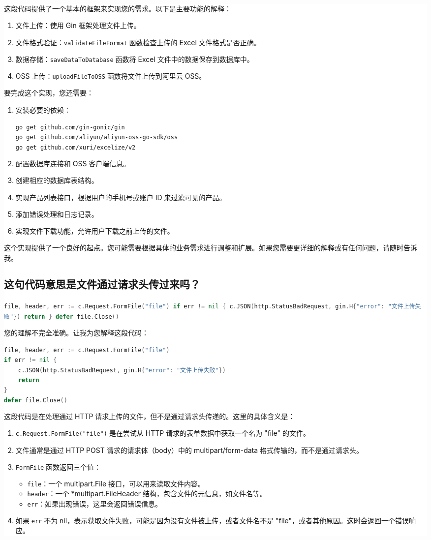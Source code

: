 这段代码提供了一个基本的框架来实现您的需求。以下是主要功能的解释：

1. 文件上传：使用 Gin 框架处理文件上传。

2. 文件格式验证：`validateFileFormat` 函数检查上传的 Excel 文件格式是否正确。

3. 数据存储：`saveDataToDatabase` 函数将 Excel 文件中的数据保存到数据库中。

4. OSS 上传：`uploadFileToOSS` 函数将文件上传到阿里云 OSS。

要完成这个实现，您还需要：

1. 安装必要的依赖：
   ```
   go get github.com/gin-gonic/gin
   go get github.com/aliyun/aliyun-oss-go-sdk/oss
   go get github.com/xuri/excelize/v2
   ```

2. 配置数据库连接和 OSS 客户端信息。

3. 创建相应的数据库表结构。

4. 实现产品列表接口，根据用户的手机号或账户 ID 来过滤可见的产品。

5. 添加错误处理和日志记录。

6. 实现文件下载功能，允许用户下载之前上传的文件。

这个实现提供了一个良好的起点。您可能需要根据具体的业务需求进行调整和扩展。如果您需要更详细的解释或有任何问题，请随时告诉我。

## 这句代码意思是文件通过请求头传过来吗？
```go
file, header, err := c.Request.FormFile("file") if err != nil { c.JSON(http.StatusBadRequest, gin.H{"error": "文件上传失败"}) return } defer file.Close()
```

您的理解不完全准确。让我为您解释这段代码：

```go
file, header, err := c.Request.FormFile("file")
if err != nil {
    c.JSON(http.StatusBadRequest, gin.H{"error": "文件上传失败"})
    return
}
defer file.Close()
```

这段代码是在处理通过 HTTP 请求上传的文件，但不是通过请求头传递的。这里的具体含义是：

1. `c.Request.FormFile("file")` 是在尝试从 HTTP 请求的表单数据中获取一个名为 "file" 的文件。

2. 文件通常是通过 HTTP POST 请求的请求体（body）中的 multipart/form-data 格式传输的，而不是通过请求头。

3. `FormFile` 函数返回三个值：
   - `file`：一个 multipart.File 接口，可以用来读取文件内容。
   - `header`：一个 *multipart.FileHeader 结构，包含文件的元信息，如文件名等。
   - `err`：如果出现错误，这里会返回错误信息。

4. 如果 `err` 不为 nil，表示获取文件失败，可能是因为没有文件被上传，或者文件名不是 "file"，或者其他原因。这时会返回一个错误响应。

